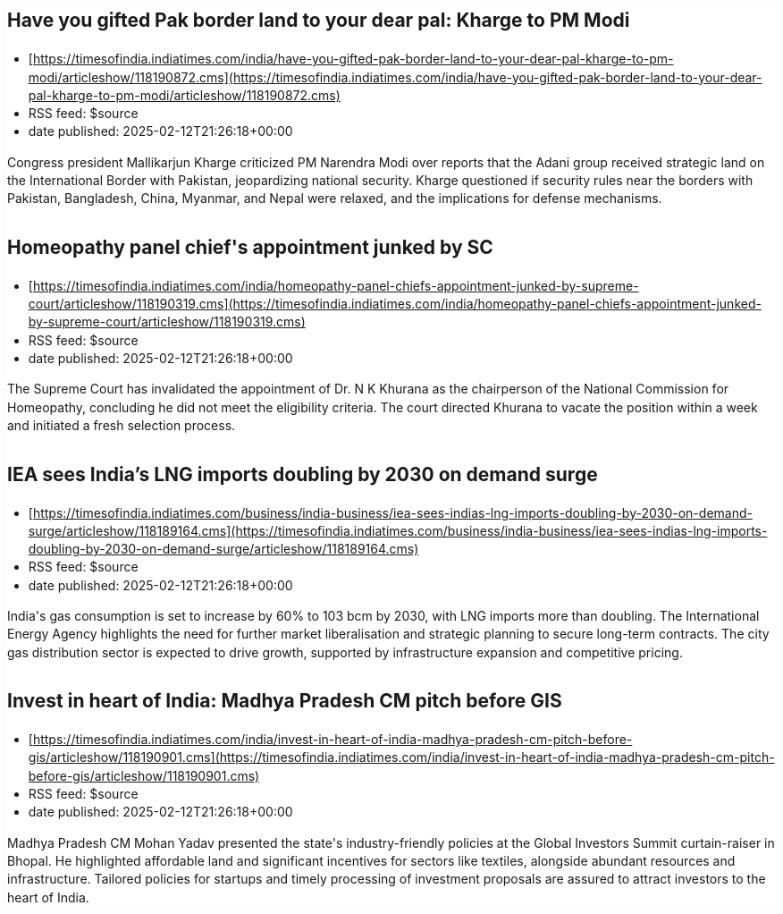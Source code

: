 ## Have you gifted Pak border land to your dear pal: Kharge to PM Modi
 - [https://timesofindia.indiatimes.com/india/have-you-gifted-pak-border-land-to-your-dear-pal-kharge-to-pm-modi/articleshow/118190872.cms](https://timesofindia.indiatimes.com/india/have-you-gifted-pak-border-land-to-your-dear-pal-kharge-to-pm-modi/articleshow/118190872.cms)
 - RSS feed: $source
 - date published: 2025-02-12T21:26:18+00:00

Congress president Mallikarjun Kharge criticized PM Narendra Modi over reports that the Adani group received strategic land on the International Border with Pakistan, jeopardizing national security. Kharge questioned if security rules near the borders with Pakistan, Bangladesh, China, Myanmar, and Nepal were relaxed, and the implications for defense mechanisms.

## Homeopathy panel chief's appointment junked by SC
 - [https://timesofindia.indiatimes.com/india/homeopathy-panel-chiefs-appointment-junked-by-supreme-court/articleshow/118190319.cms](https://timesofindia.indiatimes.com/india/homeopathy-panel-chiefs-appointment-junked-by-supreme-court/articleshow/118190319.cms)
 - RSS feed: $source
 - date published: 2025-02-12T21:26:18+00:00

The Supreme Court has invalidated the appointment of Dr. N K Khurana as the chairperson of the National Commission for Homeopathy, concluding he did not meet the eligibility criteria. The court directed Khurana to vacate the position within a week and initiated a fresh selection process.

## IEA sees India’s LNG imports doubling by 2030 on demand surge
 - [https://timesofindia.indiatimes.com/business/india-business/iea-sees-indias-lng-imports-doubling-by-2030-on-demand-surge/articleshow/118189164.cms](https://timesofindia.indiatimes.com/business/india-business/iea-sees-indias-lng-imports-doubling-by-2030-on-demand-surge/articleshow/118189164.cms)
 - RSS feed: $source
 - date published: 2025-02-12T21:26:18+00:00

India's gas consumption is set to increase by 60% to 103 bcm by 2030, with LNG imports more than doubling. The International Energy Agency highlights the need for further market liberalisation and strategic planning to secure long-term contracts. The city gas distribution sector is expected to drive growth, supported by infrastructure expansion and competitive pricing.

## Invest in heart of India: Madhya Pradesh CM pitch before GIS
 - [https://timesofindia.indiatimes.com/india/invest-in-heart-of-india-madhya-pradesh-cm-pitch-before-gis/articleshow/118190901.cms](https://timesofindia.indiatimes.com/india/invest-in-heart-of-india-madhya-pradesh-cm-pitch-before-gis/articleshow/118190901.cms)
 - RSS feed: $source
 - date published: 2025-02-12T21:26:18+00:00

Madhya Pradesh CM Mohan Yadav presented the state's industry-friendly policies at the Global Investors Summit curtain-raiser in Bhopal. He highlighted affordable land and significant incentives for sectors like textiles, alongside abundant resources and infrastructure. Tailored policies for startups and timely processing of investment proposals are assured to attract investors to the heart of India.

